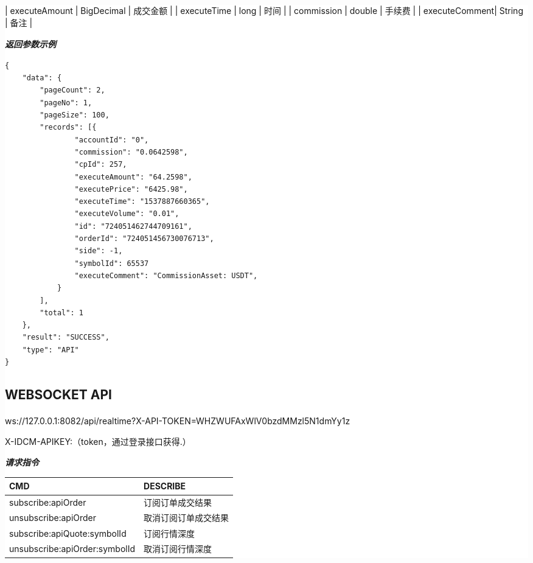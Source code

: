 | executeAmount | BigDecimal | 成交金额  |
| executeTime   | long   | 时间      |
| commission    | double | 手续费    |
| executeComment| String | 备注      |

***返回参数示例***
```
{
	"data": {
		"pageCount": 2,
		"pageNo": 1,
		"pageSize": 100,
		"records": [{
				"accountId": "0",
				"commission": "0.0642598",
				"cpId": 257,
				"executeAmount": "64.2598",
				"executePrice": "6425.98",
				"executeTime": "1537887660365",
				"executeVolume": "0.01",
				"id": "724051462744709161",
				"orderId": "724051456730076713",
				"side": -1,
				"symbolId": 65537
				"executeComment": "CommissionAsset: USDT",
			}
		],
		"total": 1
	},
	"result": "SUCCESS",
	"type": "API"
}
```


## WEBSOCKET API

ws://127.0.0.1:8082/api/realtime?X-API-TOKEN=WHZWUFAxWlV0bzdMMzl5N1dmYy1z

X-IDCM-APIKEY:（token，通过登录接口获得.）

***请求指令***

| CMD               | DESCRIBE |
|:-------------------|:---------|
| subscribe:apiOrder |  订阅订单成交结果        | 
| unsubscribe:apiOrder| 取消订阅订单成交结果       | 
| subscribe:apiQuote:symbolId|  订阅行情深度      | 
| unsubscribe:apiOrder:symbolId| 取消订阅行情深度| 
 